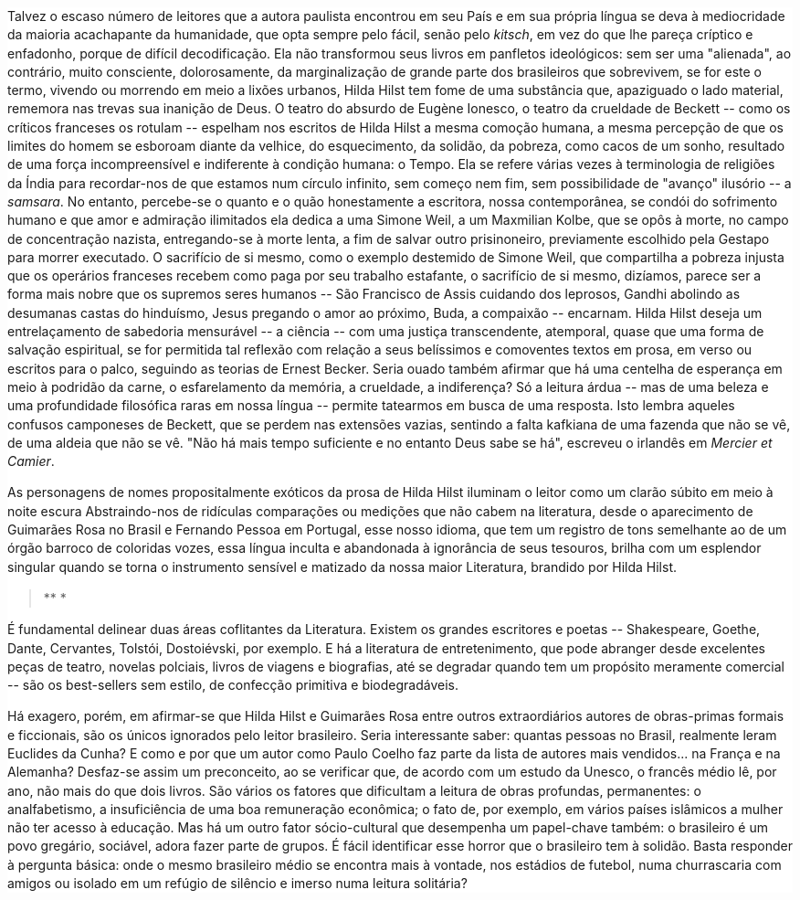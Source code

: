 Talvez o escaso número de leitores que a autora paulista encontrou em seu País e em sua própria língua se deva à mediocridade da maioria acachapante da humanidade, que opta sempre pelo fácil, senão pelo *kitsch*, em vez do que lhe pareça críptico e enfadonho, porque de difícil decodificação. Ela não transformou seus livros em panfletos ideológicos: sem ser uma "alienada", ao contrário, muito consciente, dolorosamente, da marginalização de grande parte dos brasileiros que sobrevivem, se for este o termo, vivendo ou morrendo em meio a lixões urbanos, Hilda Hilst tem fome de uma substância que, apaziguado o lado material, rememora nas trevas sua inanição de Deus. O teatro do absurdo de Eugène Ionesco, o teatro da crueldade de Beckett -- como os críticos franceses os rotulam -- espelham nos escritos de Hilda Hilst a mesma comoção humana, a mesma percepção de que os limites do homem se esboroam diante da velhice, do esquecimento, da solidão, da pobreza, como cacos de um sonho, resultado de uma força incompreensível e indiferente à condição humana: o Tempo. Ela se refere várias vezes à terminologia de religiões da Índia para recordar-nos de que estamos num círculo infinito, sem começo nem fim, sem possibilidade de "avanço" ilusório -- a *samsara*. No entanto, percebe-se o quanto e o quão honestamente a escritora, nossa contemporânea, se condói do sofrimento humano e que amor e admiração ilimitados ela dedica a uma Simone Weil, a um Maxmilian Kolbe, que se opôs à morte, no campo de concentração nazista, entregando-se à morte lenta, a fim de salvar outro prisinoneiro, previamente escolhido pela Gestapo para morrer executado. O sacrifício de si mesmo, como o exemplo destemido de Simone Weil, que compartilha a pobreza injusta que os operários franceses recebem como paga por seu trabalho estafante, o sacrifício de si mesmo, dizíamos, parece ser a forma mais nobre que os supremos seres humanos -- São Francisco de Assis cuidando dos leprosos, Gandhi abolindo as desumanas castas do hinduísmo, Jesus pregando o amor ao próximo, Buda, a compaixão -- encarnam. Hilda Hilst deseja um entrelaçamento de sabedoria mensurável -- a ciência -- com uma justiça transcendente, atemporal, quase que uma forma de salvação espiritual, se for permitida tal reflexão com relação a seus belíssimos e comoventes textos em prosa, em verso ou escritos para o palco, seguindo as teorias de Ernest Becker. Seria ouado também afirmar que há uma centelha de esperança em meio à podridão da carne, o esfarelamento da memória, a crueldade, a indiferença? Só a leitura árdua -- mas de uma beleza e uma profundidade filosófica raras em nossa língua -- permite tatearmos em busca de uma resposta. Isto lembra aqueles confusos camponeses de Beckett, que se perdem nas extensões vazias, sentindo a falta kafkiana de uma fazenda que não se vê, de uma aldeia que não se vê. "Não há mais tempo suficiente e no entanto Deus sabe se há", escreveu o irlandês em *Mercier et Camier*.

As personagens de nomes propositalmente exóticos da prosa de Hilda Hilst iluminam o leitor como um clarão súbito em meio à noite escura Abstraindo-nos de ridículas comparações ou medições que não cabem na literatura, desde o aparecimento de Guimarães Rosa no Brasil e Fernando Pessoa em Portugal, esse nosso idioma, que tem um registro de tons semelhante ao de um órgão barroco de coloridas vozes, essa língua inculta e abandonada à ignorância de seus tesouros, brilha com um esplendor singular quando se torna o instrumento sensível e matizado da nossa maior Literatura, brandido por Hilda Hilst.

> \*\* \*

É fundamental delinear duas áreas coflitantes da Literatura. Existem os grandes escritores e poetas -- Shakespeare, Goethe, Dante, Cervantes, Tolstói, Dostoiévski, por exemplo. E há a literatura de entretenimento, que pode abranger desde excelentes peças de teatro, novelas polciais, livros de viagens e biografias, até se degradar quando tem um propósito meramente comercial -- são os best-sellers sem estilo, de confecção primitiva e biodegradáveis.

Há exagero, porém, em afirmar-se que Hilda Hilst e Guimarães Rosa entre outros extraordiários autores de obras-primas formais e ficcionais, são os únicos ignorados pelo leitor brasileiro. Seria interessante saber: quantas pessoas no Brasil, realmente leram Euclides da Cunha? E como e por que um autor como Paulo Coelho faz parte da lista de autores mais vendidos\... na França e na Alemanha? Desfaz-se assim um preconceito, ao se verificar que, de acordo com um estudo da Unesco, o francês médio lê, por ano, não mais do que dois livros. São vários os fatores que dificultam a leitura de obras profundas, permanentes: o analfabetismo, a insuficiência de uma boa remuneração econômica; o fato de, por exemplo, em vários países islâmicos a mulher não ter acesso à educação. Mas há um outro fator sócio-cultural que desempenha um papel-chave também: o brasileiro é um povo gregário, sociável, adora fazer parte de grupos. É fácil identificar esse horror que o brasileiro tem à solidão. Basta responder à pergunta básica: onde o mesmo brasileiro médio se encontra mais à vontade, nos estádios de futebol, numa churrascaria com amigos ou isolado em um refúgio de silêncio e imerso numa leitura solitária?
